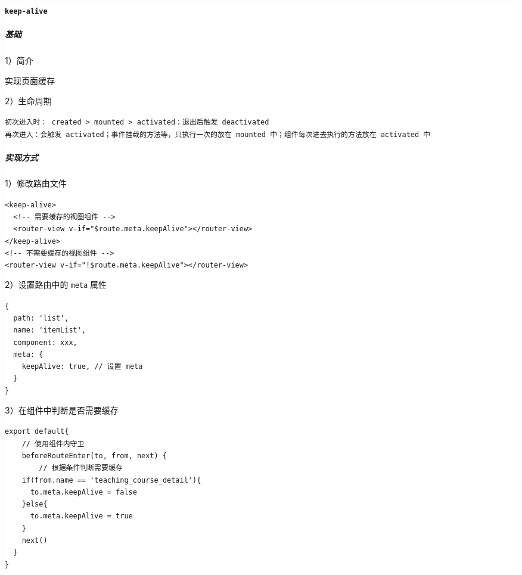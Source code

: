 #### `keep-alive`

##### 基础

1）简介

实现页面缓存

2）生命周期

```
初次进入时： created > mounted > activated；退出后触发 deactivated
再次进入：会触发 activated；事件挂载的方法等，只执行一次的放在 mounted 中；组件每次进去执行的方法放在 activated 中
```

##### 实现方式

1）修改路由文件

```
<keep-alive>
  <!-- 需要缓存的视图组件 --> 
  <router-view v-if="$route.meta.keepAlive"></router-view>
</keep-alive>
<!-- 不需要缓存的视图组件 -->
<router-view v-if="!$route.meta.keepAlive"></router-view>
```

2）设置路由中的 `meta` 属性

```
{
  path: 'list',
  name: 'itemList',
  component: xxx,
  meta: {
    keepAlive: true, // 设置 meta
  }
}
```

3）在组件中判断是否需要缓存

```
export default{
	// 使用组件内守卫
	beforeRouteEnter(to, from, next) {
		// 根据条件判断需要缓存
    if(from.name == 'teaching_course_detail'){
      to.meta.keepAlive = false
    }else{
      to.meta.keepAlive = true
    }
    next()
  }
}
```
